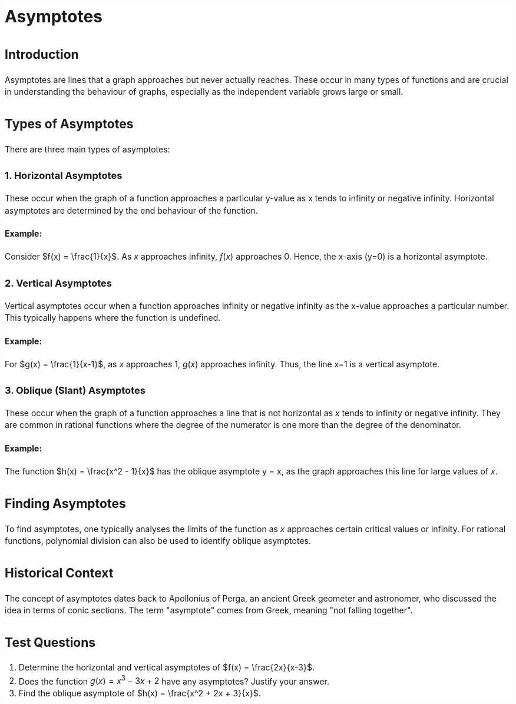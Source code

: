 # Asymptotes

## Introduction
Asymptotes are lines that a graph approaches but never actually reaches. These occur in many types of functions and are crucial in understanding the behaviour of graphs, especially as the independent variable grows large or small.

## Types of Asymptotes
There are three main types of asymptotes:

### 1. Horizontal Asymptotes
These occur when the graph of a function approaches a particular y-value as x tends to infinity or negative infinity. Horizontal asymptotes are determined by the end behaviour of the function.

#### Example:
Consider $f(x) = \frac{1}{x}$. As $x$ approaches infinity, $f(x)$ approaches 0. Hence, the x-axis (y=0) is a horizontal asymptote.

### 2. Vertical Asymptotes
Vertical asymptotes occur when a function approaches infinity or negative infinity as the x-value approaches a particular number. This typically happens where the function is undefined.

#### Example:
For $g(x) = \frac{1}{x-1}$, as $x$ approaches 1, $g(x)$ approaches infinity. Thus, the line x=1 is a vertical asymptote.

### 3. Oblique (Slant) Asymptotes
These occur when the graph of a function approaches a line that is not horizontal as $x$ tends to infinity or negative infinity. They are common in rational functions where the degree of the numerator is one more than the degree of the denominator.

#### Example:
The function $h(x) = \frac{x^2 - 1}{x}$ has the oblique asymptote y = x, as the graph approaches this line for large values of $x$.

## Finding Asymptotes
To find asymptotes, one typically analyses the limits of the function as $x$ approaches certain critical values or infinity. For rational functions, polynomial division can also be used to identify oblique asymptotes.

## Historical Context
The concept of asymptotes dates back to Apollonius of Perga, an ancient Greek geometer and astronomer, who discussed the idea in terms of conic sections. The term "asymptote" comes from Greek, meaning "not falling together".

## Test Questions
1. Determine the horizontal and vertical asymptotes of $f(x) = \frac{2x}{x-3}$.
2. Does the function $g(x) = x^3 - 3x + 2$ have any asymptotes? Justify your answer.
3. Find the oblique asymptote of $h(x) = \frac{x^2 + 2x + 3}{x}$.
